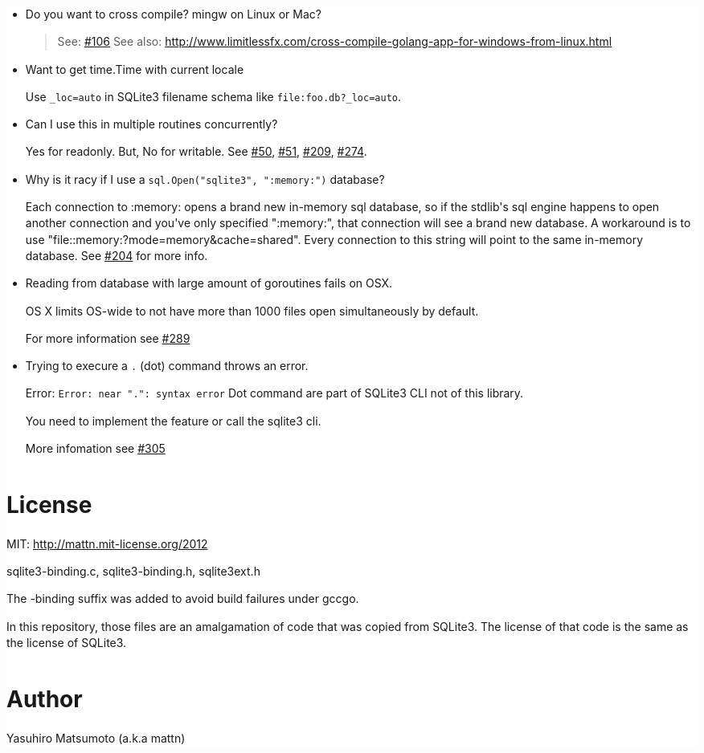 - Do you want to cross compile? mingw on Linux or Mac?

    > See: [#106](https://github.com/mattn/go-sqlite3/issues/106)
    > See also: http://www.limitlessfx.com/cross-compile-golang-app-for-windows-from-linux.html

- Want to get time.Time with current locale

    Use `_loc=auto` in SQLite3 filename schema like `file:foo.db?_loc=auto`.

- Can I use this in multiple routines concurrently?

    Yes for readonly. But, No for writable. See [#50](https://github.com/mattn/go-sqlite3/issues/50), [#51](https://github.com/mattn/go-sqlite3/issues/51), [#209](https://github.com/mattn/go-sqlite3/issues/209), [#274](https://github.com/mattn/go-sqlite3/issues/274).

- Why is it racy if I use a `sql.Open("sqlite3", ":memory:")` database?

    Each connection to :memory: opens a brand new in-memory sql database, so if
    the stdlib's sql engine happens to open another connection and you've only
    specified ":memory:", that connection will see a brand new database. A
    workaround is to use "file::memory:?mode=memory&cache=shared". Every
    connection to this string will point to the same in-memory database. See
    [#204](https://github.com/mattn/go-sqlite3/issues/204) for more info.

- Reading from database with large amount of goroutines fails on OSX.

    OS X limits OS-wide to not have more than 1000 files open simultaneously by default.

    For more information see [#289](https://github.com/mattn/go-sqlite3/issues/289)

- Trying to execure a `.` (dot) command throws an error.

    Error: `Error: near ".": syntax error`
    Dot command are part of SQLite3 CLI not of this library.

    You need to implement the feature or call the sqlite3 cli.

    More infomation see [#305](https://github.com/mattn/go-sqlite3/issues/305)

# License

MIT: http://mattn.mit-license.org/2012

sqlite3-binding.c, sqlite3-binding.h, sqlite3ext.h

The -binding suffix was added to avoid build failures under gccgo.

In this repository, those files are an amalgamation of code that was copied from SQLite3. The license of that code is the same as the license of SQLite3.

# Author

Yasuhiro Matsumoto (a.k.a mattn)
